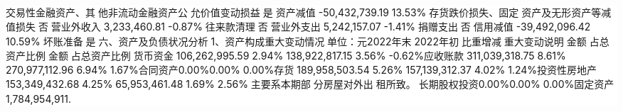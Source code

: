 交易性金融资产、其
他非流动金融资产公
允价值变动损益
是
资产减值
-50,432,739.19
13.53%
存货跌价损失、固定
资产及无形资产等减
值损失
否
营业外收入
3,233,460.81
-0.87%
往来款清理
否
营业外支出
5,242,157.07
-1.41%
捐赠支出
否
信用减值
-39,492,096.42
10.59%
坏账准备
是
六、资产及负债状况分析
1、资产构成重大变动情况
单位：元2022年末
2022年初
比重增减
重大变动说明
金额
占总资产比例
金额
占总资产比例
货币资金
106,262,995.59
2.94%
138,922,817.15
3.56%
-0.62%应收账款
311,039,318.75
8.61%
270,977,112.96
6.94%
1.67%合同资产0.00%0.00%
0.00%存货
189,958,503.54
5.26%
157,139,312.37
4.02%
1.24%投资性房地产
153,349,432.68
4.25%
65,953,461.48
1.69%
2.56%
主要系本期部
分房屋对外出
租所致。
长期股权投资0.00%0.00%
0.00%固定资产
1,784,954,911.